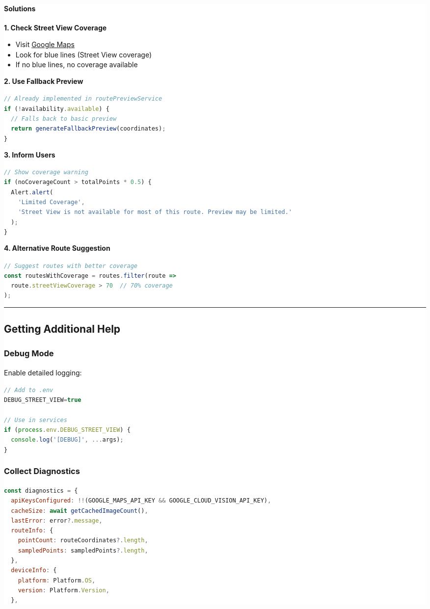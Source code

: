 #### Solutions

**1. Check Street View Coverage**
- Visit [Google Maps](https://maps.google.com)
- Look for blue lines (Street View coverage)
- If no blue lines, no coverage available

**2. Use Fallback Preview**
```javascript
// Already implemented in routePreviewService
if (!availability.available) {
  // Falls back to basic preview
  return generateFallbackPreview(coordinates);
}
```

**3. Inform Users**
```javascript
// Show coverage warning
if (noCoverageCount > totalPoints * 0.5) {
  Alert.alert(
    'Limited Coverage',
    'Street View is not available for most of this route. Preview may be limited.'
  );
}
```

**4. Alternative Route Suggestion**
```javascript
// Suggest routes with better coverage
const routesWithCoverage = routes.filter(route => 
  route.streetViewCoverage > 70  // 70% coverage
);
```

---

## Getting Additional Help

### Debug Mode

Enable detailed logging:
```javascript
// Add to .env
DEBUG_STREET_VIEW=true

// Use in services
if (process.env.DEBUG_STREET_VIEW) {
  console.log('[DEBUG]', ...args);
}
```

### Collect Diagnostics
```javascript
const diagnostics = {
  apiKeysConfigured: !!(GOOGLE_MAPS_API_KEY && GOOGLE_CLOUD_VISION_API_KEY),
  cacheSize: await getCachedImageCount(),
  lastError: error?.message,
  routeInfo: {
    pointCount: routeCoordinates?.length,
    sampledPoints: sampledPoints?.length,
  },
  deviceInfo: {
    platform: Platform.OS,
    version: Platform.Version,
  },
```
